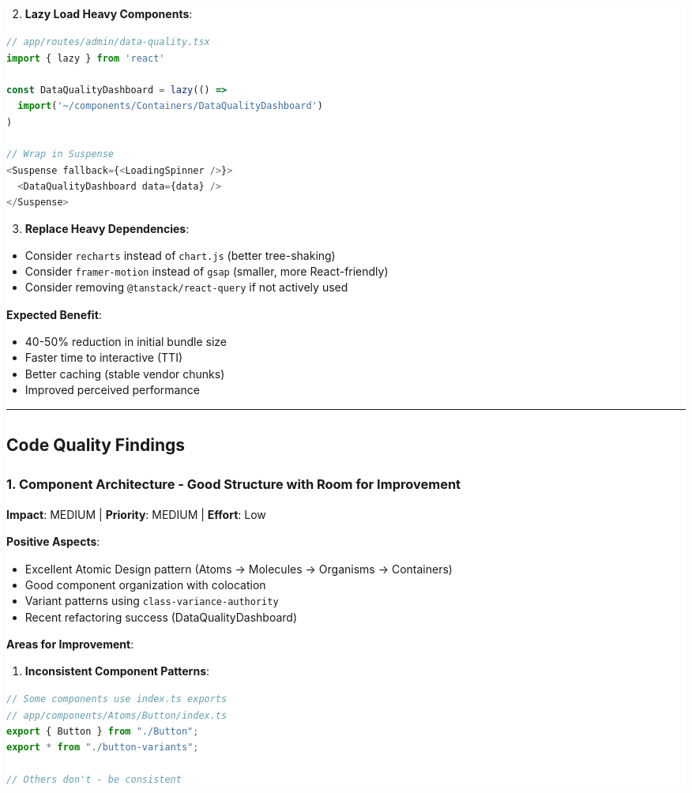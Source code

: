 ```typescript
```

2. **Lazy Load Heavy Components**:

```typescript
// app/routes/admin/data-quality.tsx
import { lazy } from 'react'

const DataQualityDashboard = lazy(() =>
  import('~/components/Containers/DataQualityDashboard')
)

// Wrap in Suspense
<Suspense fallback={<LoadingSpinner />}>
  <DataQualityDashboard data={data} />
</Suspense>
```

3. **Replace Heavy Dependencies**:

- Consider `recharts` instead of `chart.js` (better tree-shaking)
- Consider `framer-motion` instead of `gsap` (smaller, more React-friendly)
- Consider removing `@tanstack/react-query` if not actively used

**Expected Benefit**:

- 40-50% reduction in initial bundle size
- Faster time to interactive (TTI)
- Better caching (stable vendor chunks)
- Improved perceived performance

---

## Code Quality Findings

### 1. Component Architecture - Good Structure with Room for Improvement

**Impact**: MEDIUM | **Priority**: MEDIUM | **Effort**: Low

**Positive Aspects**:

- Excellent Atomic Design pattern (Atoms → Molecules → Organisms → Containers)
- Good component organization with colocation
- Variant patterns using `class-variance-authority`
- Recent refactoring success (DataQualityDashboard)

**Areas for Improvement**:

1. **Inconsistent Component Patterns**:

```typescript
// Some components use index.ts exports
// app/components/Atoms/Button/index.ts
export { Button } from "./Button";
export * from "./button-variants";

// Others don't - be consistent
```
